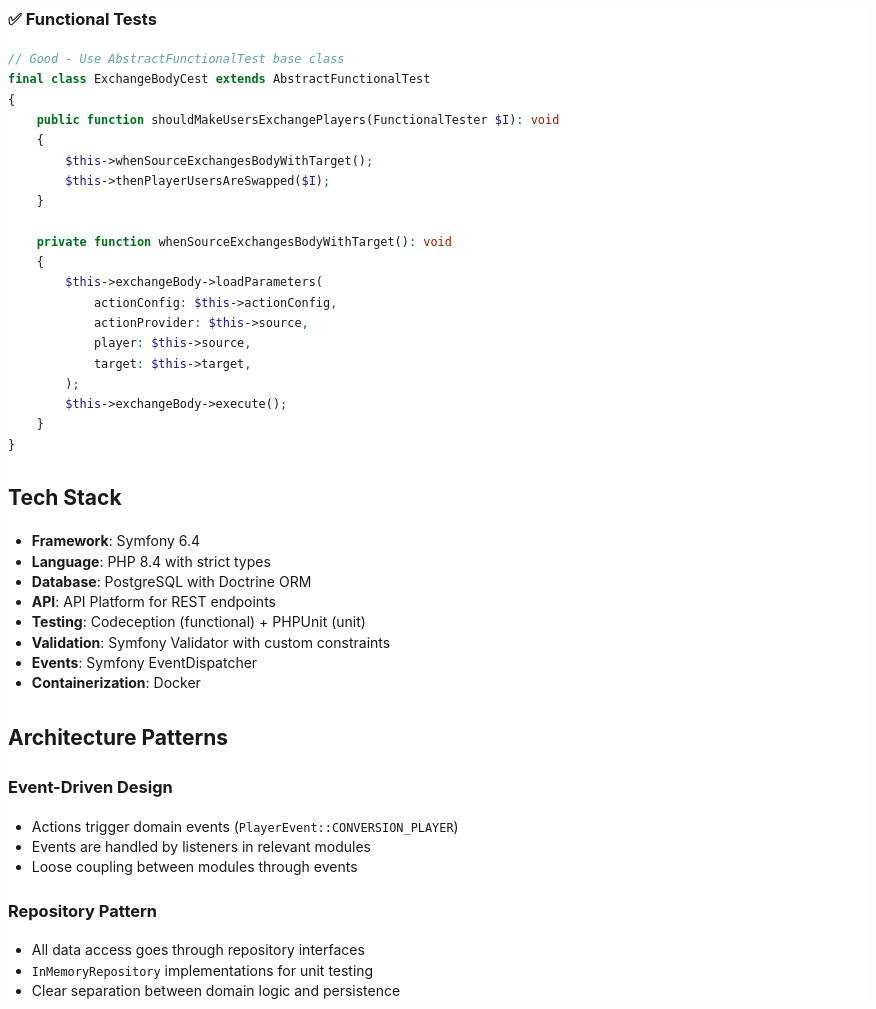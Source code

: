 ```php
```

### ✅ Functional Tests

```php
// Good - Use AbstractFunctionalTest base class
final class ExchangeBodyCest extends AbstractFunctionalTest
{
    public function shouldMakeUsersExchangePlayers(FunctionalTester $I): void
    {
        $this->whenSourceExchangesBodyWithTarget();
        $this->thenPlayerUsersAreSwapped($I);
    }

    private function whenSourceExchangesBodyWithTarget(): void
    {
        $this->exchangeBody->loadParameters(
            actionConfig: $this->actionConfig,
            actionProvider: $this->source,
            player: $this->source,
            target: $this->target,
        );
        $this->exchangeBody->execute();
    }
}
```

## Tech Stack

* **Framework**: Symfony 6.4
* **Language**: PHP 8.4 with strict types
* **Database**: PostgreSQL with Doctrine ORM
* **API**: API Platform for REST endpoints
* **Testing**: Codeception (functional) + PHPUnit (unit)
* **Validation**: Symfony Validator with custom constraints
* **Events**: Symfony EventDispatcher
* **Containerization**: Docker

## Architecture Patterns

### Event-Driven Design

* Actions trigger domain events (`PlayerEvent::CONVERSION_PLAYER`)
* Events are handled by listeners in relevant modules
* Loose coupling between modules through events

### Repository Pattern

* All data access goes through repository interfaces
* `InMemoryRepository` implementations for unit testing
* Clear separation between domain logic and persistence
